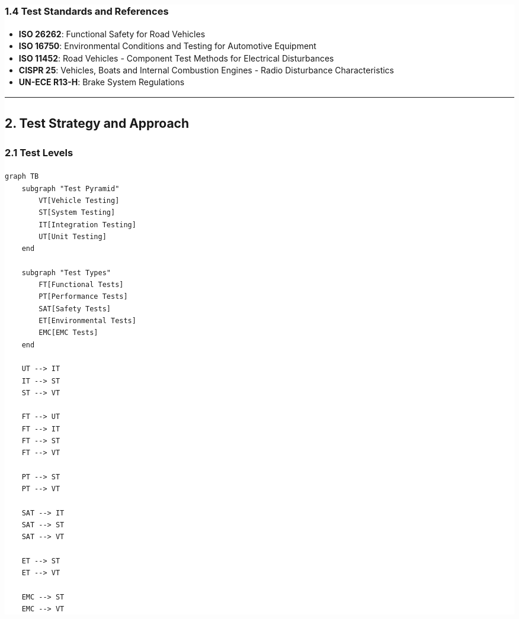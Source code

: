 ### 1.4 Test Standards and References
- **ISO 26262**: Functional Safety for Road Vehicles
- **ISO 16750**: Environmental Conditions and Testing for Automotive Equipment
- **ISO 11452**: Road Vehicles - Component Test Methods for Electrical Disturbances
- **CISPR 25**: Vehicles, Boats and Internal Combustion Engines - Radio Disturbance Characteristics
- **UN-ECE R13-H**: Brake System Regulations

---

## 2. Test Strategy and Approach

### 2.1 Test Levels

```mermaid
graph TB
    subgraph "Test Pyramid"
        VT[Vehicle Testing]
        ST[System Testing]
        IT[Integration Testing]
        UT[Unit Testing]
    end
    
    subgraph "Test Types"
        FT[Functional Tests]
        PT[Performance Tests]
        SAT[Safety Tests]
        ET[Environmental Tests]
        EMC[EMC Tests]
    end
    
    UT --> IT
    IT --> ST
    ST --> VT
    
    FT --> UT
    FT --> IT
    FT --> ST
    FT --> VT
    
    PT --> ST
    PT --> VT
    
    SAT --> IT
    SAT --> ST
    SAT --> VT
    
    ET --> ST
    ET --> VT
    
    EMC --> ST
    EMC --> VT
```
